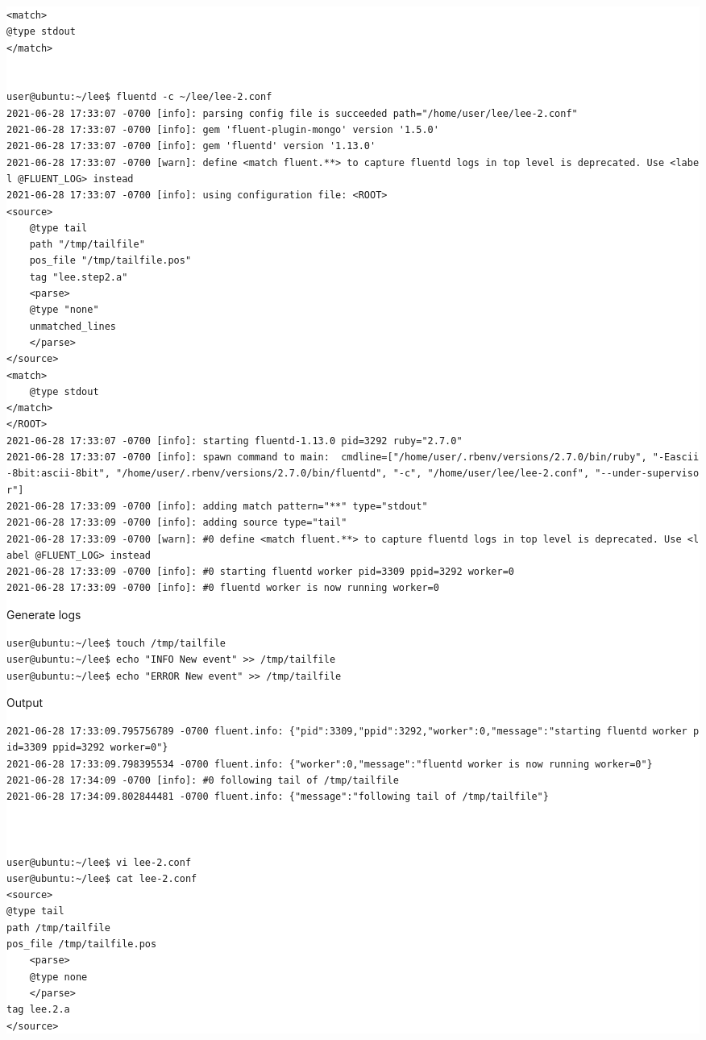	<match>
	@type stdout
	</match>


	user@ubuntu:~/lee$ fluentd -c ~/lee/lee-2.conf
	2021-06-28 17:33:07 -0700 [info]: parsing config file is succeeded path="/home/user/lee/lee-2.conf"
	2021-06-28 17:33:07 -0700 [info]: gem 'fluent-plugin-mongo' version '1.5.0'
	2021-06-28 17:33:07 -0700 [info]: gem 'fluentd' version '1.13.0'
	2021-06-28 17:33:07 -0700 [warn]: define <match fluent.**> to capture fluentd logs in top level is deprecated. Use <label @FLUENT_LOG> instead
	2021-06-28 17:33:07 -0700 [info]: using configuration file: <ROOT>
	<source>
		@type tail
		path "/tmp/tailfile"
		pos_file "/tmp/tailfile.pos"
		tag "lee.step2.a"
		<parse>
		@type "none"
		unmatched_lines
		</parse>
	</source>
	<match>
		@type stdout
	</match>
	</ROOT>
	2021-06-28 17:33:07 -0700 [info]: starting fluentd-1.13.0 pid=3292 ruby="2.7.0"
	2021-06-28 17:33:07 -0700 [info]: spawn command to main:  cmdline=["/home/user/.rbenv/versions/2.7.0/bin/ruby", "-Eascii-8bit:ascii-8bit", "/home/user/.rbenv/versions/2.7.0/bin/fluentd", "-c", "/home/user/lee/lee-2.conf", "--under-supervisor"]
	2021-06-28 17:33:09 -0700 [info]: adding match pattern="**" type="stdout"
	2021-06-28 17:33:09 -0700 [info]: adding source type="tail"
	2021-06-28 17:33:09 -0700 [warn]: #0 define <match fluent.**> to capture fluentd logs in top level is deprecated. Use <label @FLUENT_LOG> instead
	2021-06-28 17:33:09 -0700 [info]: #0 starting fluentd worker pid=3309 ppid=3292 worker=0
	2021-06-28 17:33:09 -0700 [info]: #0 fluentd worker is now running worker=0


Generate logs  

	user@ubuntu:~/lee$ touch /tmp/tailfile
	user@ubuntu:~/lee$ echo "INFO New event" >> /tmp/tailfile
	user@ubuntu:~/lee$ echo "ERROR New event" >> /tmp/tailfile

Output  

	2021-06-28 17:33:09.795756789 -0700 fluent.info: {"pid":3309,"ppid":3292,"worker":0,"message":"starting fluentd worker pid=3309 ppid=3292 worker=0"}
	2021-06-28 17:33:09.798395534 -0700 fluent.info: {"worker":0,"message":"fluentd worker is now running worker=0"}
	2021-06-28 17:34:09 -0700 [info]: #0 following tail of /tmp/tailfile
	2021-06-28 17:34:09.802844481 -0700 fluent.info: {"message":"following tail of /tmp/tailfile"}



	user@ubuntu:~/lee$ vi lee-2.conf
	user@ubuntu:~/lee$ cat lee-2.conf
	<source>
	@type tail
	path /tmp/tailfile
	pos_file /tmp/tailfile.pos
		<parse>
		@type none
		</parse>
	tag lee.2.a
	</source>
